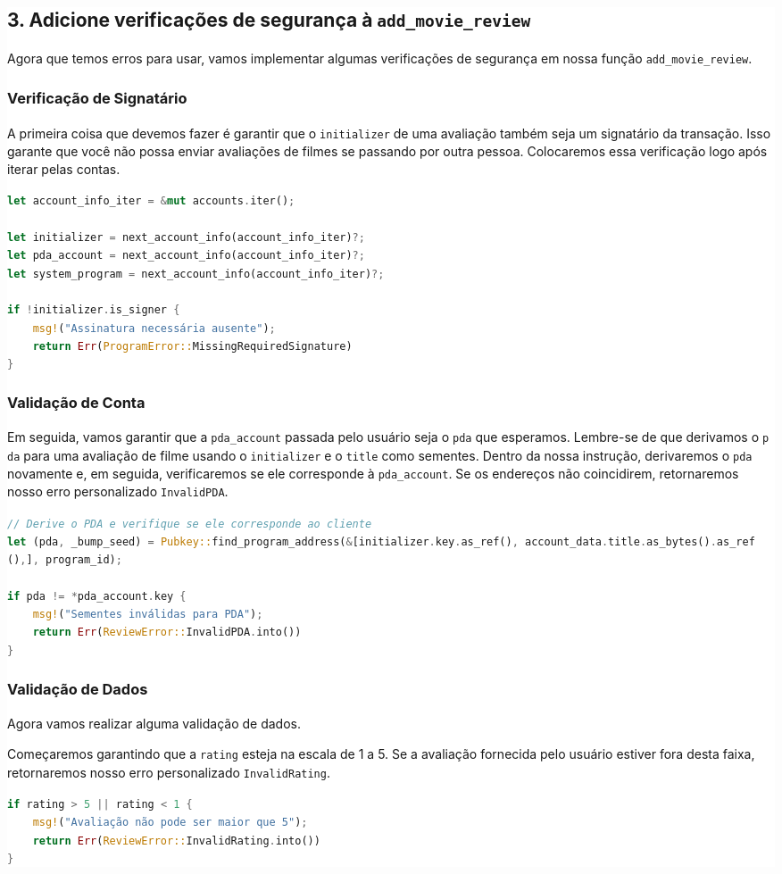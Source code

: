 ## 3. Adicione verificações de segurança à `add_movie_review`

Agora que temos erros para usar, vamos implementar algumas verificações de segurança em nossa função `add_movie_review`.

### Verificação de Signatário

A primeira coisa que devemos fazer é garantir que o `initializer` de uma avaliação também seja um signatário da transação. Isso garante que você não possa enviar avaliações de filmes se passando por outra pessoa. Colocaremos essa verificação logo após iterar pelas contas.

```rust
let account_info_iter = &mut accounts.iter();

let initializer = next_account_info(account_info_iter)?;
let pda_account = next_account_info(account_info_iter)?;
let system_program = next_account_info(account_info_iter)?;

if !initializer.is_signer {
    msg!("Assinatura necessária ausente");
    return Err(ProgramError::MissingRequiredSignature)
}
```

### Validação de Conta

Em seguida, vamos garantir que a `pda_account` passada pelo usuário seja o `pda` que esperamos. Lembre-se de que derivamos o `pda` para uma avaliação de filme usando o `initializer` e o `title` como sementes. Dentro da nossa instrução, derivaremos o `pda` novamente e, em seguida, verificaremos se ele corresponde à `pda_account`. Se os endereços não coincidirem, retornaremos nosso erro personalizado `InvalidPDA`.

```rust
// Derive o PDA e verifique se ele corresponde ao cliente
let (pda, _bump_seed) = Pubkey::find_program_address(&[initializer.key.as_ref(), account_data.title.as_bytes().as_ref(),], program_id);

if pda != *pda_account.key {
    msg!("Sementes inválidas para PDA");
    return Err(ReviewError::InvalidPDA.into())
}
```

### Validação de Dados

Agora vamos realizar alguma validação de dados.

Começaremos garantindo que a `rating` esteja na escala de 1 a 5. Se a avaliação fornecida pelo usuário estiver fora desta faixa, retornaremos nosso erro personalizado `InvalidRating`.

```rust
if rating > 5 || rating < 1 {
    msg!("Avaliação não pode ser maior que 5");
    return Err(ReviewError::InvalidRating.into())
}
```

